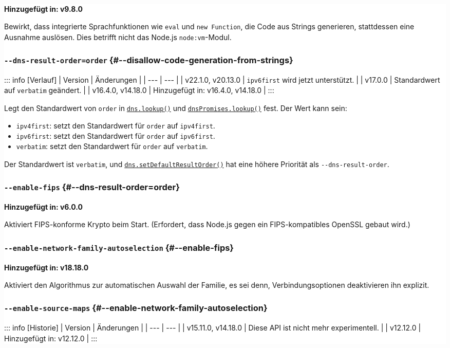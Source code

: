**Hinzugefügt in: v9.8.0**

Bewirkt, dass integrierte Sprachfunktionen wie `eval` und `new Function`, die Code aus Strings generieren, stattdessen eine Ausnahme auslösen. Dies betrifft nicht das Node.js `node:vm`-Modul.

### `--dns-result-order=order` {#--disallow-code-generation-from-strings}


::: info [Verlauf]
| Version | Änderungen |
| --- | --- |
| v22.1.0, v20.13.0 | `ipv6first` wird jetzt unterstützt. |
| v17.0.0 | Standardwert auf `verbatim` geändert. |
| v16.4.0, v14.18.0 | Hinzugefügt in: v16.4.0, v14.18.0 |
:::

Legt den Standardwert von `order` in [`dns.lookup()`](/de/nodejs/api/dns#dnslookuphostname-options-callback) und [`dnsPromises.lookup()`](/de/nodejs/api/dns#dnspromiseslookuphostname-options) fest. Der Wert kann sein:

- `ipv4first`: setzt den Standardwert für `order` auf `ipv4first`.
- `ipv6first`: setzt den Standardwert für `order` auf `ipv6first`.
- `verbatim`: setzt den Standardwert für `order` auf `verbatim`.

Der Standardwert ist `verbatim`, und [`dns.setDefaultResultOrder()`](/de/nodejs/api/dns#dnssetdefaultresultorderorder) hat eine höhere Priorität als `--dns-result-order`.


### `--enable-fips` {#--dns-result-order=order}

**Hinzugefügt in: v6.0.0**

Aktiviert FIPS-konforme Krypto beim Start. (Erfordert, dass Node.js gegen ein FIPS-kompatibles OpenSSL gebaut wird.)

### `--enable-network-family-autoselection` {#--enable-fips}

**Hinzugefügt in: v18.18.0**

Aktiviert den Algorithmus zur automatischen Auswahl der Familie, es sei denn, Verbindungsoptionen deaktivieren ihn explizit.

### `--enable-source-maps` {#--enable-network-family-autoselection}


::: info [Historie]
| Version | Änderungen |
| --- | --- |
| v15.11.0, v14.18.0 | Diese API ist nicht mehr experimentell. |
| v12.12.0 | Hinzugefügt in: v12.12.0 |
:::
